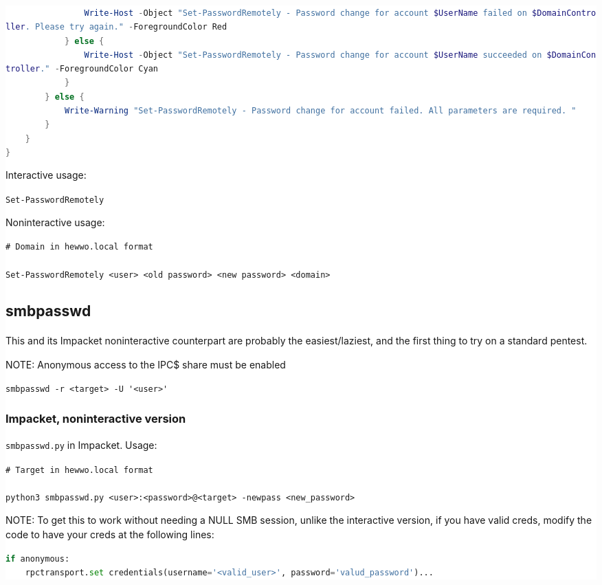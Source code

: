 ```powershell
                Write-Host -Object "Set-PasswordRemotely - Password change for account $UserName failed on $DomainController. Please try again." -ForegroundColor Red
            } else {
                Write-Host -Object "Set-PasswordRemotely - Password change for account $UserName succeeded on $DomainController." -ForegroundColor Cyan
            }
        } else {
            Write-Warning "Set-PasswordRemotely - Password change for account failed. All parameters are required. "
        }
    }
}
```

Interactive usage:

```
Set-PasswordRemotely
```


Noninteractive usage:

```
# Domain in hewwo.local format

Set-PasswordRemotely <user> <old password> <new password> <domain>
```
## smbpasswd

This and its Impacket noninteractive counterpart are probably the easiest/laziest, and the first thing to try on a standard pentest.

NOTE: Anonymous access to the IPC$ share must be enabled

```
smbpasswd -r <target> -U '<user>'
```

### Impacket, noninteractive version

`smbpasswd.py` in Impacket. Usage:

```
# Target in hewwo.local format

python3 smbpasswd.py <user>:<password>@<target> -newpass <new_password>
```

NOTE: To get this to work without needing a NULL SMB session, unlike the interactive version, if you have valid creds, modify the code to have your creds at the following lines:

```python
if anonymous:
	rpctransport.set credentials(username='<valid_user>', password='valud_password')...
```
